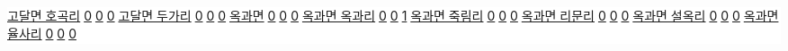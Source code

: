 
  <tr class="item">
    <td><a href="전라남도곡성군고달면호곡리">고달면 호곡리</a></td>
    <td><a href="전라남도곡성군고달면호곡리">0</a></td>
    <td><a href="전라남도곡성군고달면호곡리">0</a></td>
    <td><a href="전라남도곡성군고달면호곡리">0</a></td>
  </tr>
    

  <tr class="item">
    <td><a href="전라남도곡성군고달면두가리">고달면 두가리</a></td>
    <td><a href="전라남도곡성군고달면두가리">0</a></td>
    <td><a href="전라남도곡성군고달면두가리">0</a></td>
    <td><a href="전라남도곡성군고달면두가리">0</a></td>
  </tr>
    

  <tr class="item">
    <td><a href="전라남도곡성군옥과면">옥과면</a></td>
    <td><a href="전라남도곡성군옥과면">0</a></td>
    <td><a href="전라남도곡성군옥과면">0</a></td>
    <td><a href="전라남도곡성군옥과면">0</a></td>
  </tr>
    

  <tr class="item">
    <td><a href="전라남도곡성군옥과면옥과리">옥과면 옥과리</a></td>
    <td><a href="전라남도곡성군옥과면옥과리">0</a></td>
    <td><a href="전라남도곡성군옥과면옥과리">0</a></td>
    <td><a href="전라남도곡성군옥과면옥과리">1</a></td>
  </tr>
    

  <tr class="item">
    <td><a href="전라남도곡성군옥과면죽림리">옥과면 죽림리</a></td>
    <td><a href="전라남도곡성군옥과면죽림리">0</a></td>
    <td><a href="전라남도곡성군옥과면죽림리">0</a></td>
    <td><a href="전라남도곡성군옥과면죽림리">0</a></td>
  </tr>
    

  <tr class="item">
    <td><a href="전라남도곡성군옥과면리문리">옥과면 리문리</a></td>
    <td><a href="전라남도곡성군옥과면리문리">0</a></td>
    <td><a href="전라남도곡성군옥과면리문리">0</a></td>
    <td><a href="전라남도곡성군옥과면리문리">0</a></td>
  </tr>
    

  <tr class="item">
    <td><a href="전라남도곡성군옥과면설옥리">옥과면 설옥리</a></td>
    <td><a href="전라남도곡성군옥과면설옥리">0</a></td>
    <td><a href="전라남도곡성군옥과면설옥리">0</a></td>
    <td><a href="전라남도곡성군옥과면설옥리">0</a></td>
  </tr>
    

  <tr class="item">
    <td><a href="전라남도곡성군옥과면율사리">옥과면 율사리</a></td>
    <td><a href="전라남도곡성군옥과면율사리">0</a></td>
    <td><a href="전라남도곡성군옥과면율사리">0</a></td>
    <td><a href="전라남도곡성군옥과면율사리">0</a></td>
  </tr>
    